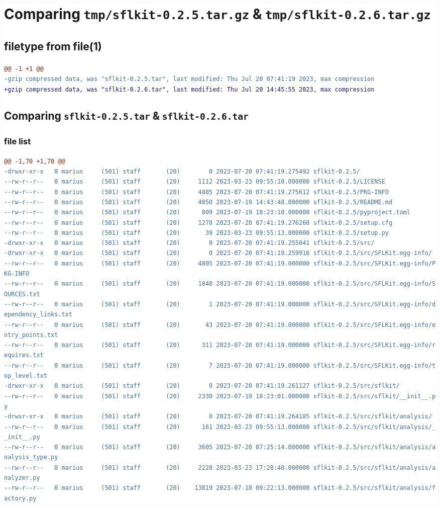 # Comparing `tmp/sflkit-0.2.5.tar.gz` & `tmp/sflkit-0.2.6.tar.gz`

## filetype from file(1)

```diff
@@ -1 +1 @@
-gzip compressed data, was "sflkit-0.2.5.tar", last modified: Thu Jul 20 07:41:19 2023, max compression
+gzip compressed data, was "sflkit-0.2.6.tar", last modified: Thu Jul 20 14:45:55 2023, max compression
```

## Comparing `sflkit-0.2.5.tar` & `sflkit-0.2.6.tar`

### file list

```diff
@@ -1,70 +1,70 @@
-drwxr-xr-x   0 marius     (501) staff       (20)        0 2023-07-20 07:41:19.275492 sflkit-0.2.5/
--rw-r--r--   0 marius     (501) staff       (20)     1112 2023-03-23 09:55:10.000000 sflkit-0.2.5/LICENSE
--rw-r--r--   0 marius     (501) staff       (20)     4805 2023-07-20 07:41:19.275612 sflkit-0.2.5/PKG-INFO
--rw-r--r--   0 marius     (501) staff       (20)     4050 2023-07-19 14:43:48.000000 sflkit-0.2.5/README.md
--rw-r--r--   0 marius     (501) staff       (20)      809 2023-07-19 18:23:10.000000 sflkit-0.2.5/pyproject.toml
--rw-r--r--   0 marius     (501) staff       (20)     1278 2023-07-20 07:41:19.276260 sflkit-0.2.5/setup.cfg
--rw-r--r--   0 marius     (501) staff       (20)       39 2023-03-23 09:55:13.000000 sflkit-0.2.5/setup.py
-drwxr-xr-x   0 marius     (501) staff       (20)        0 2023-07-20 07:41:19.255041 sflkit-0.2.5/src/
-drwxr-xr-x   0 marius     (501) staff       (20)        0 2023-07-20 07:41:19.259916 sflkit-0.2.5/src/SFLKit.egg-info/
--rw-r--r--   0 marius     (501) staff       (20)     4805 2023-07-20 07:41:19.000000 sflkit-0.2.5/src/SFLKit.egg-info/PKG-INFO
--rw-r--r--   0 marius     (501) staff       (20)     1848 2023-07-20 07:41:19.000000 sflkit-0.2.5/src/SFLKit.egg-info/SOURCES.txt
--rw-r--r--   0 marius     (501) staff       (20)        1 2023-07-20 07:41:19.000000 sflkit-0.2.5/src/SFLKit.egg-info/dependency_links.txt
--rw-r--r--   0 marius     (501) staff       (20)       43 2023-07-20 07:41:19.000000 sflkit-0.2.5/src/SFLKit.egg-info/entry_points.txt
--rw-r--r--   0 marius     (501) staff       (20)      311 2023-07-20 07:41:19.000000 sflkit-0.2.5/src/SFLKit.egg-info/requires.txt
--rw-r--r--   0 marius     (501) staff       (20)        7 2023-07-20 07:41:19.000000 sflkit-0.2.5/src/SFLKit.egg-info/top_level.txt
-drwxr-xr-x   0 marius     (501) staff       (20)        0 2023-07-20 07:41:19.261127 sflkit-0.2.5/src/sflkit/
--rw-r--r--   0 marius     (501) staff       (20)     2330 2023-07-19 18:23:01.000000 sflkit-0.2.5/src/sflkit/__init__.py
-drwxr-xr-x   0 marius     (501) staff       (20)        0 2023-07-20 07:41:19.264185 sflkit-0.2.5/src/sflkit/analysis/
--rw-r--r--   0 marius     (501) staff       (20)      161 2023-03-23 09:55:13.000000 sflkit-0.2.5/src/sflkit/analysis/__init__.py
--rw-r--r--   0 marius     (501) staff       (20)     3605 2023-07-20 07:25:14.000000 sflkit-0.2.5/src/sflkit/analysis/analysis_type.py
--rw-r--r--   0 marius     (501) staff       (20)     2228 2023-03-23 17:28:40.000000 sflkit-0.2.5/src/sflkit/analysis/analyzer.py
--rw-r--r--   0 marius     (501) staff       (20)    13819 2023-07-18 09:22:13.000000 sflkit-0.2.5/src/sflkit/analysis/factory.py
```